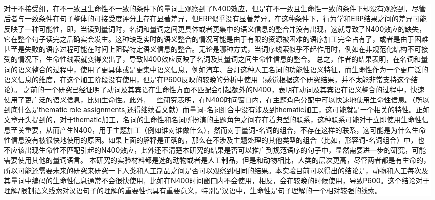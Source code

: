 对于不接受组，在不一致且生命性不一致的条件下的量词上观察到了N400效应，但是在不一致且生命性一致的条件下却没有观察到，尽管后者与一致条件在句子整体的可接受度评分上存在显著差异，但ERP似乎没有显著差异。在这种条件下，行为学和ERP结果之间的差异可能反映了一种可能性，即，当读到量词时，名词和量词之间更具体或者更集中的语义信息的整合并没有出现，这就导致了N400效应的缺失，它在整个句子读完之后确实会发生。这种缺乏实时的语义整合的情况可能是由于有限的资源被困难的语序加工完全占有了，或者是由于困难甚至是失败的语序过程可能在时间上阻碍特定语义信息的整合。无论是哪种方式，当词序线索似乎不起作用时，例如在非规范化结构不可接受的情况下，生命性线索就变得突出了，导致N400效应反映了名词及其量词之间生命性信息的整合。
总之，作者的结果表明，在名词和量词的语义整合的过程中，使用了更具体或是更集中语义信息，例如汽车、台灯这种人工名词的功能性语义特征，而生命性作为一个更广泛的语义信息的维度，在这个加工阶段没有使用，但是在P600反映的较晚的分析中使用（感觉根据这个研究结果，并不太能非常支持这个结论）。
之前的一个研究已经证明了动词及其宾语在生命性方面不匹配会引起额外的N400，表明在动词及其宾语在语义整合的过程中，快速使用了更广泛的语义信息，比如生命性。此外，一些研究表明，在N400时间窗口内，在主题角色分配中可以快速地使用生命性信息。（所以到底什么是thematic role assignments,还得继续看文献）而量词-名词组合中没有涉及到thematic加工，这可能就是一个相关的特性。正如文章开头提到的，对于thematic加工，名词的生命性和名词所扮演的主题角色之间存在着典型的联系，这种联系可能对于立即使用生命性信息至关重要，从而产生N400，用于主题加工（例如谁对谁做什么），然而对于量词-名词的组合，不存在这样的联系，这可能是为什么生命性信息没有被很快地使用的原因。如果上面的解释是正确的，那么在不涉及主题处理的其他类型的组合（比如，形容词-名词组合）中，也不应该出现生命性不匹配引起的N400效应，此外还不清楚本研究的结果是否可以推广到规范语序的句子中，显然需要进一步的研究，可能需要使用其他的量词语言。
本研究的实验材料都是选的动物或者是人工制品，但是和动物相比，人类的层次更高，尽管两者都是有生命的，所以可能还需要未来的研究来研究一下人类和人工制品之间是否可以观察到相同的结果。本实验目前可以得出的结论是，动物和人工每次及其量词中编码的生命性信息通常不会很快使用，比如在N400时间窗口内不会使用，相反，会在较晚的时候使用，导致P600。这个结论对于理解/限制语义线索对汉语句子的理解的重要性也具有重要意义，特别是汉语中，生命性是句子理解的一个相对较强的线索。

